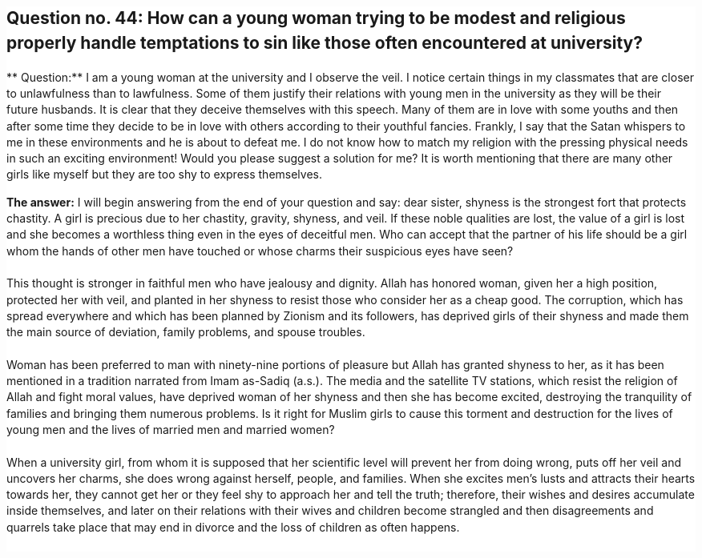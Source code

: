 
Question no. 44: How can a young woman trying to be modest and religious properly handle temptations to sin like those often encountered at university?
-------------------------------------------------------------------------------------------------------------------------------------------------------

** Question:** I am a young woman at the university and I observe the
veil. I notice certain things in my classmates that are closer to
unlawfulness than to lawfulness. Some of them justify their relations
with young men in the university as they will be their future husbands.
It is clear that they deceive themselves with this speech. Many of them
are in love with some youths and then after some time they decide to be
in love with others according to their youthful fancies. Frankly, I say
that the Satan whispers to me in these environments and he is about to
defeat me. I do not know how to match my religion with the pressing
physical needs in such an exciting environment! Would you please suggest
a solution for me? It is worth mentioning that there are many other
girls like myself but they are too shy to express themselves.

**The answer:** I will begin answering from the end of your question and
say: dear sister, shyness is the strongest fort that protects chastity.
A girl is precious due to her chastity, gravity, shyness, and veil. If
these noble qualities are lost, the value of a girl is lost and she
becomes a worthless thing even in the eyes of deceitful men. Who can
accept that the partner of his life should be a girl whom the hands of
other men have touched or whose charms their suspicious eyes have
seen?  
    
 This thought is stronger in faithful men who have jealousy and dignity.
Allah has honored woman, given her a high position, protected her with
veil, and planted in her shyness to resist those who consider her as a
cheap good. The corruption, which has spread everywhere and which has
been planned by Zionism and its followers, has deprived girls of their
shyness and made them the main source of deviation, family problems, and
spouse troubles.  
    
 Woman has been preferred to man with ninety-nine portions of pleasure
but Allah has granted shyness to her, as it has been mentioned in a
tradition narrated from Imam as-Sadiq (a.s.). The media and the
satellite TV stations, which resist the religion of Allah and fight
moral values, have deprived woman of her shyness and then she has become
excited, destroying the tranquility of families and bringing them
numerous problems. Is it right for Muslim girls to cause this torment
and destruction for the lives of young men and the lives of married men
and married women?  
    
 When a university girl, from whom it is supposed that her scientific
level will prevent her from doing wrong, puts off her veil and uncovers
her charms, she does wrong against herself, people, and families. When
she excites men’s lusts and attracts their hearts towards her, they
cannot get her or they feel shy to approach her and tell the truth;
therefore, their wishes and desires accumulate inside themselves, and
later on their relations with their wives and children become strangled
and then disagreements and quarrels take place that may end in divorce
and the loss of children as often happens.  
    
